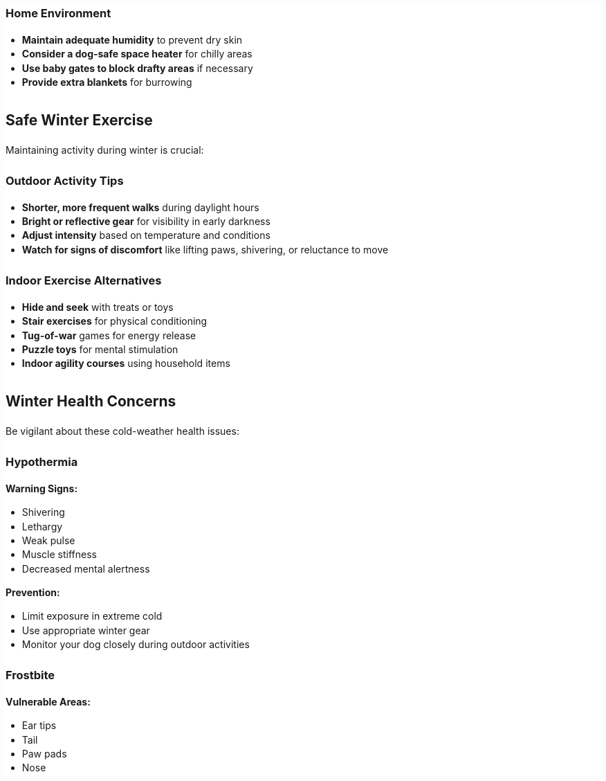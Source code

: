 ### Home Environment

- **Maintain adequate humidity** to prevent dry skin
- **Consider a dog-safe space heater** for chilly areas
- **Use baby gates to block drafty areas** if necessary
- **Provide extra blankets** for burrowing

## Safe Winter Exercise

Maintaining activity during winter is crucial:

### Outdoor Activity Tips

- **Shorter, more frequent walks** during daylight hours
- **Bright or reflective gear** for visibility in early darkness
- **Adjust intensity** based on temperature and conditions
- **Watch for signs of discomfort** like lifting paws, shivering, or reluctance to move

### Indoor Exercise Alternatives

- **Hide and seek** with treats or toys
- **Stair exercises** for physical conditioning
- **Tug-of-war** games for energy release
- **Puzzle toys** for mental stimulation
- **Indoor agility courses** using household items

## Winter Health Concerns

Be vigilant about these cold-weather health issues:

### Hypothermia

**Warning Signs:**
- Shivering
- Lethargy
- Weak pulse
- Muscle stiffness
- Decreased mental alertness

**Prevention:**
- Limit exposure in extreme cold
- Use appropriate winter gear
- Monitor your dog closely during outdoor activities

### Frostbite

**Vulnerable Areas:**
- Ear tips
- Tail
- Paw pads
- Nose

